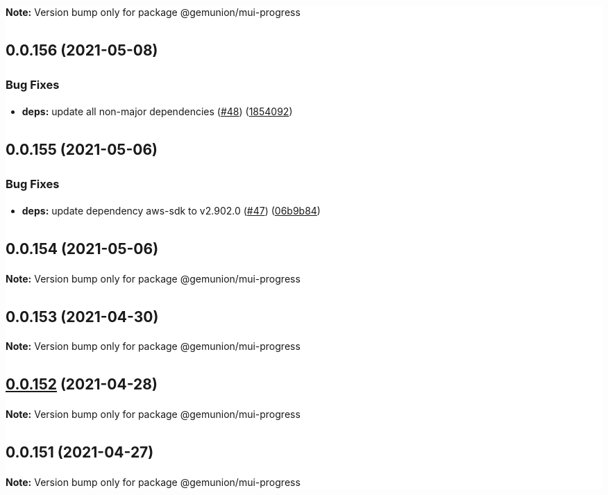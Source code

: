 **Note:** Version bump only for package @gemunion/mui-progress





## 0.0.156 (2021-05-08)


### Bug Fixes

* **deps:** update all non-major dependencies ([#48](https://github.com/gemunion/common-packages/issues/48)) ([1854092](https://github.com/gemunion/common-packages/commit/1854092c4d51e9ec43aa1d75bb43037c21b11630))





## 0.0.155 (2021-05-06)


### Bug Fixes

* **deps:** update dependency aws-sdk to v2.902.0 ([#47](https://github.com/gemunion/common-packages/issues/47)) ([06b9b84](https://github.com/gemunion/common-packages/commit/06b9b845709c6eb67b7e04277f86ecb9bf19fc73))





## 0.0.154 (2021-05-06)

**Note:** Version bump only for package @gemunion/mui-progress





## 0.0.153 (2021-04-30)

**Note:** Version bump only for package @gemunion/mui-progress





## [0.0.152](https://github.com/gemunion/common-packages/compare/@gemunion/mui-progress@0.0.151...@gemunion/mui-progress@0.0.152) (2021-04-28)

**Note:** Version bump only for package @gemunion/mui-progress





## 0.0.151 (2021-04-27)

**Note:** Version bump only for package @gemunion/mui-progress

